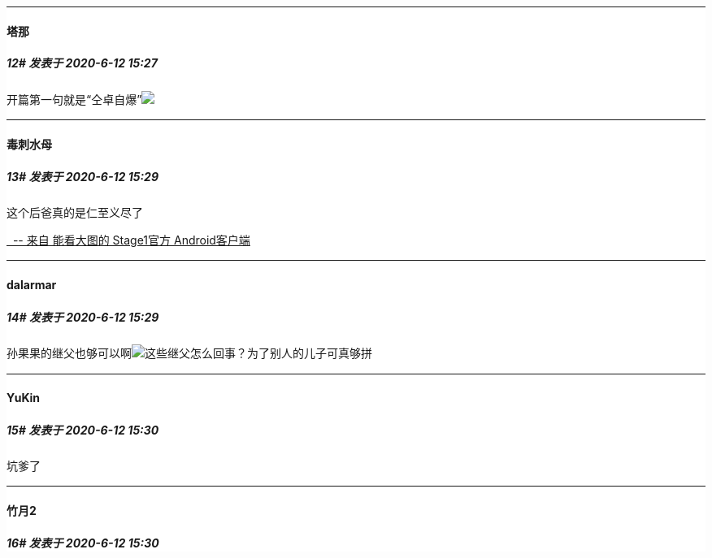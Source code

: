 -----

####  塔那  
##### 12#       发表于 2020-6-12 15:27




开篇第一句就是“仝卓自爆”<img src="https://static.saraba1st.com/image/smiley/face2017/067.png" referrerpolicy="no-referrer">







-----

####  毒刺水母  
##### 13#       发表于 2020-6-12 15:29




这个后爸真的是仁至义尽了

[  -- 来自 能看大图的 Stage1官方 Android客户端](https://www.coolapk.com/apk/140634)







-----

####  dalarmar  
##### 14#       发表于 2020-6-12 15:29




孙果果的继父也够可以啊<img src="https://static.saraba1st.com/image/smiley/face2017/049.png" referrerpolicy="no-referrer">这些继父怎么回事？为了别人的儿子可真够拼







-----

####  YuKin  
##### 15#       发表于 2020-6-12 15:30




坑爹了







-----

####  竹月2  
##### 16#       发表于 2020-6-12 15:30
